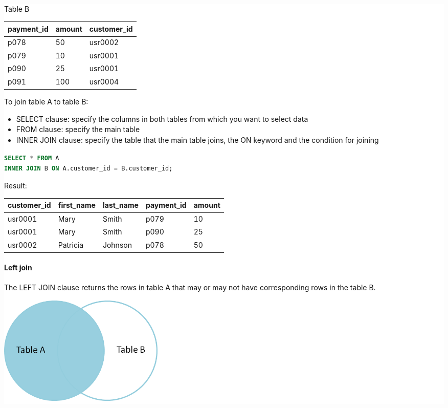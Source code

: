 Table B

| payment_id     | amount         | customer_id    |
| :------------- | :------------- | :------------- |
| p078           | 50             | usr0002        |
| p079           | 10             | usr0001        |
| p090           | 25             | usr0001        |
| p091           | 100            | usr0004        |

To join table A to table B:  
- SELECT clause: specify the columns in both tables from which you want to select data  
- FROM clause: specify the main table  
- INNER JOIN clause: specify the table that the main table joins, the ON keyword and the condition for joining  

``` sql
SELECT * FROM A  
INNER JOIN B ON A.customer_id = B.customer_id;  
```

Result:

| customer_id    | first_name     | last_name      | payment_id     | amount         |
| :------------- | :------------- | :------------- | :------------- | :------------- |
| usr0001        | Mary           | Smith          | p079           | 10             |
| usr0001        | Mary           | Smith          | p090           | 25             |
| usr0002        | Patricia       | Johnson        | p078           | 50             |

#### Left join

The LEFT JOIN clause returns the rows in table A that may or may not have corresponding rows in the table B.

<img src="tables-structure-img/left-join.png" width="300"/>
